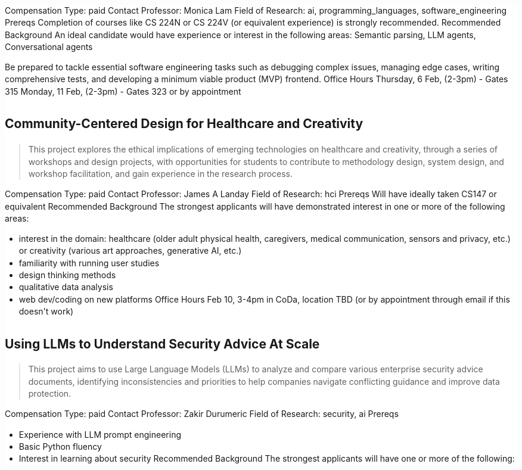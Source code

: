 Compensation Type: paid
Contact Professor: Monica Lam
Field of Research: ai, programming_languages, software_engineering
Prereqs
Completion of courses like CS 224N or CS 224V (or equivalent experience) is strongly recommended.
Recommended Background
An ideal candidate would have experience or interest in the following areas: Semantic parsing, LLM agents, Conversational agents

Be prepared to tackle essential software engineering tasks such as debugging complex issues, managing edge cases, writing comprehensive tests, and developing a minimum viable product (MVP) frontend.
Office Hours
Thursday, 6 Feb, (2-3pm) - Gates 315
Monday, 11 Feb, (2-3pm) - Gates 323
or by appointment


## Community-Centered Design for Healthcare and Creativity
> This project explores the ethical implications of emerging technologies on healthcare and creativity, through a series of workshops and design projects, with opportunities for students to contribute to methodology design, system design, and workshop facilitation, and gain experience in the research process.

Compensation Type: paid
Contact Professor: James A Landay
Field of Research: hci
Prereqs
Will have ideally taken CS147 or equivalent
Recommended Background
The strongest applicants will have demonstrated interest in one or more of the following areas:
- interest in the domain: healthcare (older adult physical health, caregivers, medical communication, sensors and privacy, etc.) or creativity (various art approaches, generative AI, etc.)
- familiarity with running user studies
- design thinking methods
- qualitative data analysis
- web dev/coding on new platforms
Office Hours
Feb 10, 3-4pm in CoDa, location TBD (or by appointment through email if this doesn't work)


## Using LLMs to Understand Security Advice At Scale
> This project aims to use Large Language Models (LLMs) to analyze and compare various enterprise security advice documents, identifying inconsistencies and priorities to help companies navigate conflicting guidance and improve data protection.

Compensation Type: paid
Contact Professor: Zakir Durumeric
Field of Research: security, ai
Prereqs
- Experience with LLM prompt engineering
- Basic Python fluency
- Interest in learning about security
Recommended Background
The strongest applicants will have one or more of the following:
